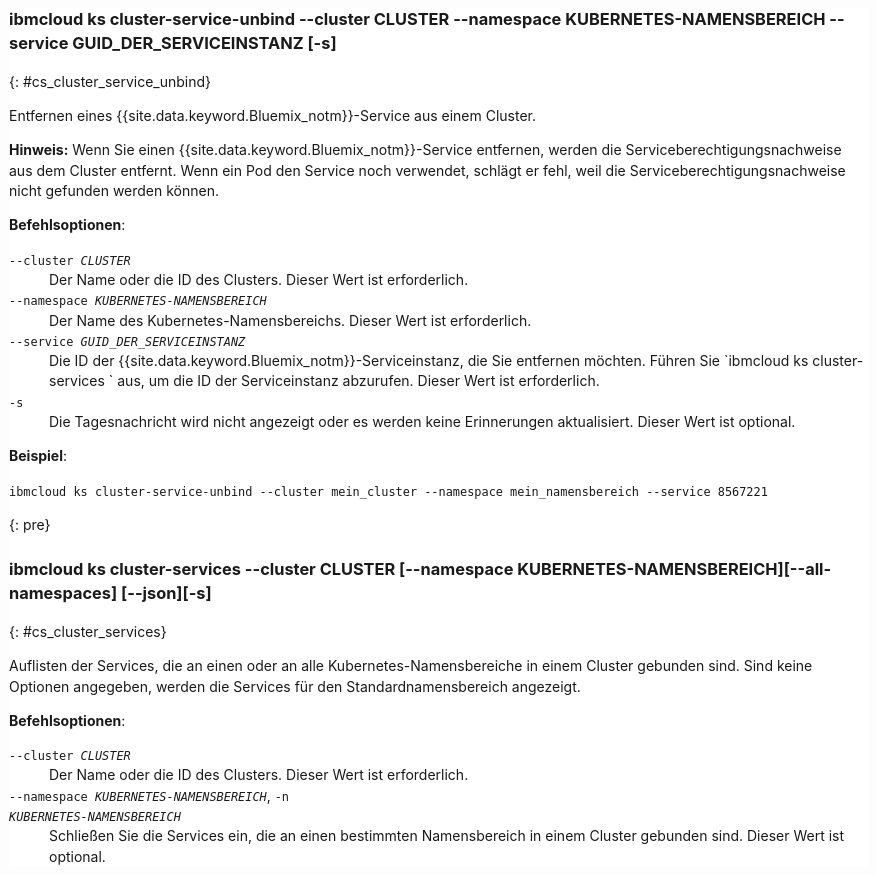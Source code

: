 
### ibmcloud ks cluster-service-unbind --cluster CLUSTER --namespace KUBERNETES-NAMENSBEREICH --service GUID_DER_SERVICEINSTANZ [-s]
{: #cs_cluster_service_unbind}

Entfernen eines {{site.data.keyword.Bluemix_notm}}-Service aus einem Cluster.

**Hinweis:** Wenn Sie einen {{site.data.keyword.Bluemix_notm}}-Service entfernen, werden die Serviceberechtigungsnachweise aus dem Cluster entfernt. Wenn ein Pod den Service noch verwendet,
schlägt er fehl, weil die Serviceberechtigungsnachweise nicht gefunden werden können.

<strong>Befehlsoptionen</strong>:

   <dl>
   <dt><code>--cluster <em>CLUSTER</em></code></dt>
   <dd>Der Name oder die ID des Clusters. Dieser Wert ist erforderlich.</dd>

   <dt><code>--namespace <em>KUBERNETES-NAMENSBEREICH</em></code></dt>
   <dd>Der Name des Kubernetes-Namensbereichs. Dieser Wert ist erforderlich.</dd>

   <dt><code>--service <em>GUID_DER_SERVICEINSTANZ</em></code></dt>
   <dd>Die ID der {{site.data.keyword.Bluemix_notm}}-Serviceinstanz, die Sie entfernen möchten. Führen Sie `ibmcloud ks cluster-services <cluster_name_or_ID>` aus, um die ID der Serviceinstanz abzurufen. Dieser Wert ist erforderlich.</dd>

   <dt><code>-s</code></dt>
   <dd>Die Tagesnachricht wird nicht angezeigt oder es werden keine Erinnerungen aktualisiert. Dieser Wert ist optional.</dd>

   </dl>

**Beispiel**:

  ```
  ibmcloud ks cluster-service-unbind --cluster mein_cluster --namespace mein_namensbereich --service 8567221
  ```
  {: pre}


### ibmcloud ks cluster-services --cluster CLUSTER [--namespace KUBERNETES-NAMENSBEREICH][--all-namespaces] [--json][-s]
{: #cs_cluster_services}

Auflisten der Services, die an einen oder an alle Kubernetes-Namensbereiche in einem Cluster gebunden sind. Sind keine Optionen angegeben, werden die Services für den Standardnamensbereich angezeigt.

<strong>Befehlsoptionen</strong>:

   <dl>
   <dt><code>--cluster <em>CLUSTER</em></code></dt>
   <dd>Der Name oder die ID des Clusters. Dieser Wert ist erforderlich.</dd>

   <dt><code>--namespace <em>KUBERNETES-NAMENSBEREICH</em></code>, <code>-n
<em>KUBERNETES-NAMENSBEREICH</em></code></dt>
   <dd>Schließen Sie die Services ein, die an einen bestimmten Namensbereich in einem Cluster gebunden sind. Dieser Wert ist optional.</dd>
